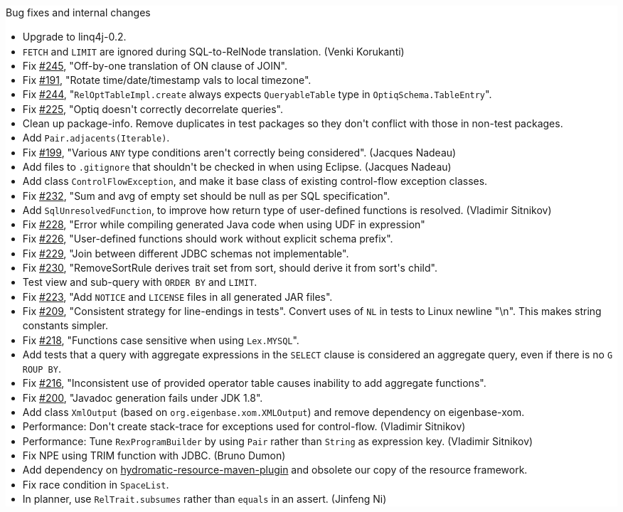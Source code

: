 Bug fixes and internal changes
* Upgrade to linq4j-0.2.
* `FETCH` and `LIMIT` are ignored during SQL-to-RelNode translation.
  (Venki Korukanti)
* Fix <a href="https://github.com/julianhyde/optiq/issues/245">#245</a>,
  "Off-by-one translation of ON clause of JOIN".
* Fix <a href="https://github.com/julianhyde/optiq/pull/191">#191</a>,
  "Rotate time/date/timestamp vals to local timezone".
* Fix <a href="https://github.com/julianhyde/optiq/pull/244">#244</a>,
  "`RelOptTableImpl.create` always expects `QueryableTable` type in
  `OptiqSchema.TableEntry`".
* Fix <a href="https://github.com/julianhyde/optiq/issues/225">#225</a>,
  "Optiq doesn't correctly decorrelate queries".
* Clean up package-info.  Remove duplicates in test packages so they
  don't conflict with those in non-test packages.
* Add `Pair.adjacents(Iterable)`.
* Fix <a href="https://github.com/julianhyde/optiq/issues/199">#199</a>,
  "Various `ANY` type conditions aren't correctly being considered".
  (Jacques Nadeau)
* Add files to `.gitignore` that shouldn't be checked in when using
  Eclipse. (Jacques Nadeau)
* Add class `ControlFlowException`, and make it base class of
  existing control-flow exception classes.
* Fix <a href="https://github.com/julianhyde/optiq/issues/232">#232</a>,
  "Sum and avg of empty set should be null as per SQL specification".
* Add `SqlUnresolvedFunction`, to improve how return type of
  user-defined functions is resolved. (Vladimir Sitnikov)
* Fix <a href="https://github.com/julianhyde/optiq/issues/228">#228</a>,
  "Error while compiling generated Java code when using UDF in expression"
* Fix <a href="https://github.com/julianhyde/optiq/issues/226">#226</a>,
  "User-defined functions should work without explicit schema prefix".
* Fix <a href="https://github.com/julianhyde/optiq/issues/229">#229</a>,
  "Join between different JDBC schemas not implementable".
* Fix <a href="https://github.com/julianhyde/optiq/pull/230">#230</a>,
  "RemoveSortRule derives trait set from sort, should derive it from sort's child".
* Test view and sub-query with `ORDER BY` and `LIMIT`.
* Fix <a href="https://github.com/julianhyde/optiq/issues/223">#223</a>,
  "Add `NOTICE` and `LICENSE` files in all generated JAR files".
* Fix <a href="https://github.com/julianhyde/optiq/issues/209">#209</a>,
  "Consistent strategy for line-endings in tests".
  Convert uses of `NL` in tests to Linux newline "\n".
  This makes string constants simpler.
* Fix <a href="https://github.com/julianhyde/optiq/issues/218">#218</a>,
  "Functions case sensitive when using `Lex.MYSQL`".
* Add tests that a query with aggregate expressions in the `SELECT`
  clause is considered an aggregate query, even if there is no `GROUP BY`.
* Fix <a href="https://github.com/julianhyde/optiq/issues/216">#216</a>,
  "Inconsistent use of provided operator table causes inability to
  add aggregate functions".
* Fix <a href="https://github.com/julianhyde/optiq/issues/200">#200</a>,
  "Javadoc generation fails under JDK 1.8".
* Add class `XmlOutput` (based on `org.eigenbase.xom.XMLOutput`) and remove
  dependency on eigenbase-xom.
* Performance: Don't create stack-trace for exceptions used for control-flow.
  (Vladimir Sitnikov)
* Performance: Tune `RexProgramBuilder` by using `Pair` rather than `String` as
  expression key. (Vladimir Sitnikov)
* Fix NPE using TRIM function with JDBC. (Bruno Dumon)
* Add dependency on
  <a href="https://github.com/julianhyde/hydromatic-resource">hydromatic-resource-maven-plugin</a>
  and obsolete our copy of the resource framework.
* Fix race condition in `SpaceList`.
* In planner, use `RelTrait.subsumes` rather than `equals` in an assert. (Jinfeng Ni)

